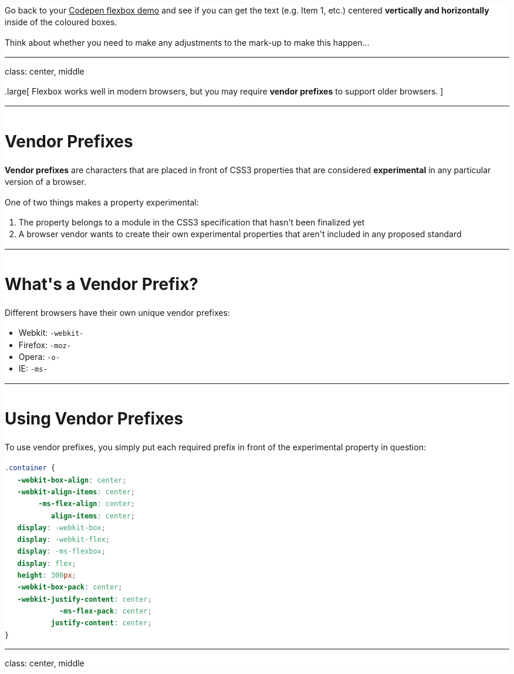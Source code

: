 Go back to your [Codepen flexbox demo](http://codepen.io/redacademy/pen/GoYLaG?editors=1100) and see if you can get the text (e.g. Item 1, etc.) centered **vertically and horizontally** inside of the coloured boxes.

Think about whether you need to make any adjustments to the mark-up to make this happen...

---
class: center, middle

.large[
   Flexbox works well in modern browsers, but you may require **vendor prefixes** to support older browsers.
]

---

# Vendor Prefixes

**Vendor prefixes** are characters that are placed in front of CSS3 properties that are considered **experimental** in any particular version of a browser.

One of two things makes a property experimental:

1. The property belongs to a module in the CSS3 specification that hasn't been finalized yet
2. A browser vendor wants to create their own experimental properties that aren't included in any proposed standard

---

# What's a Vendor Prefix?

Different browsers have their own unique vendor prefixes:

- Webkit: `-webkit-`
- Firefox: `-moz-`
- Opera: `-o-`
- IE: `-ms-`

---

# Using Vendor Prefixes

To use vendor prefixes, you simply put each required prefix in front of the experimental property in question:

```css
.container {
   -webkit-box-align: center;
   -webkit-align-items: center;
        -ms-flex-align: center;
           align-items: center;
   display: -webkit-box;
   display: -webkit-flex;
   display: -ms-flexbox;
   display: flex;
   height: 300px;
   -webkit-box-pack: center;
   -webkit-justify-content: center;
             -ms-flex-pack: center;
           justify-content: center;
}
```

---
class: center, middle
